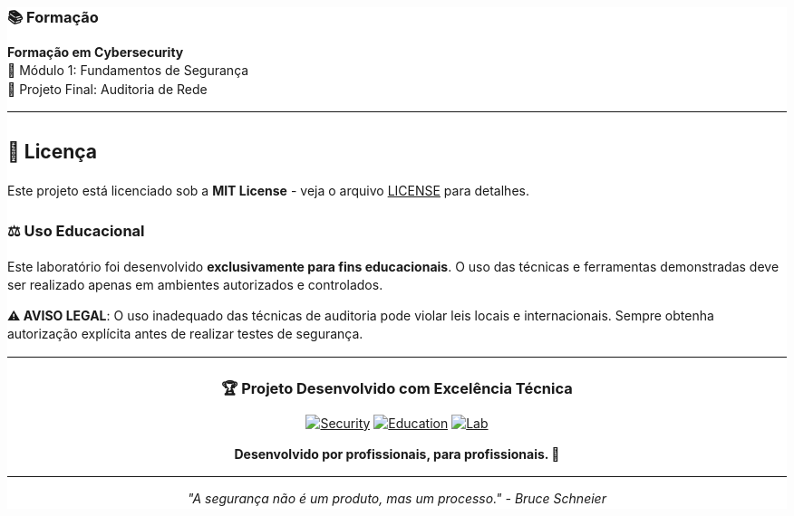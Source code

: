 ### 📚 Formação
**Formação em Cybersecurity**  
📂 Módulo 1: Fundamentos de Segurança  
🎯 Projeto Final: Auditoria de Rede

---

## 📜 Licença

Este projeto está licenciado sob a **MIT License** - veja o arquivo [LICENSE](LICENSE) para detalhes.

### ⚖️ Uso Educacional

Este laboratório foi desenvolvido **exclusivamente para fins educacionais**. O uso das técnicas e ferramentas demonstradas deve ser realizado apenas em ambientes autorizados e controlados.

**⚠️ AVISO LEGAL**: O uso inadequado das técnicas de auditoria pode violar leis locais e internacionais. Sempre obtenha autorização explícita antes de realizar testes de segurança.

---

<div align="center">

### 🏆 Projeto Desenvolvido com Excelência Técnica

[![Security](https://img.shields.io/badge/Security-Audit-critical?style=flat-square&logo=security)](https://github.com/Kensei-CyberSec-Lab)
[![Education](https://img.shields.io/badge/Education-CyberSec-blue?style=flat-square&logo=graduation-cap)](https://github.com/Kensei-CyberSec-Lab)
[![Lab](https://img.shields.io/badge/Lab-Hands--On-green?style=flat-square&logo=experiment)](https://github.com/Kensei-CyberSec-Lab)

**Desenvolvido por profissionais, para profissionais. 🚀**

---

*"A segurança não é um produto, mas um processo." - Bruce Schneier*

</div>
